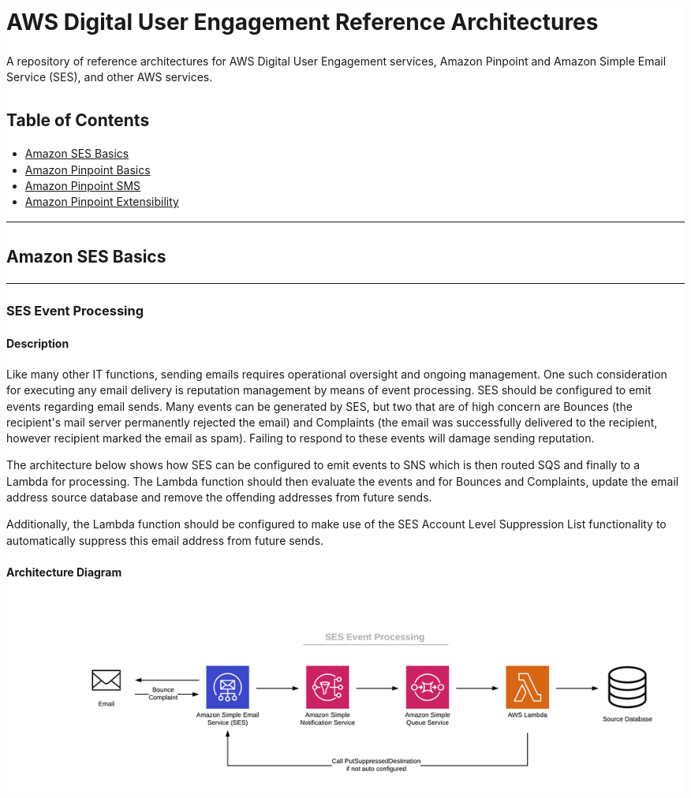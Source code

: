 # AWS Digital User Engagement Reference Architectures

A repository of reference architectures for AWS Digital User Engagement services, Amazon Pinpoint and Amazon Simple Email Service (SES), and other AWS services.

## Table of Contents

* [Amazon SES Basics](#user-content-amazon-ses-basics)
* [Amazon Pinpoint Basics](#user-content-amazon-pinpoint-basics)
* [Amazon Pinpoint SMS](#user-content-amazon-pinpoint-sms)
* [Amazon Pinpoint Extensibility](#user-content-amazon-pinpoint-extensibility)

------
## Amazon SES Basics

------
### SES Event Processing

#### Description

Like many other IT functions, sending emails requires operational oversight and ongoing management.  One such consideration for executing any email delivery is reputation management by means of event processing.  SES should be configured to emit events regarding email sends.  Many events can be generated by SES, but two that are of high concern are Bounces (the recipient's mail server permanently rejected the email) and Complaints (the email was successfully delivered to the recipient, however recipient marked the email as spam).  Failing to respond to these events will damage sending reputation.

The architecture below shows how SES can be configured to emit events to SNS which is then routed SQS and finally to a Lambda for processing.  The Lambda function should then evaluate the events and for Bounces and Complaints, update the email address source database and remove the offending addresses from future sends.

Additionally, the Lambda function should be configured to make use of the SES Account Level Suppression List functionality to automatically suppress this email address from future sends.  

#### Architecture Diagram

![Screenshot](images/SES_Event_Processing.png)
